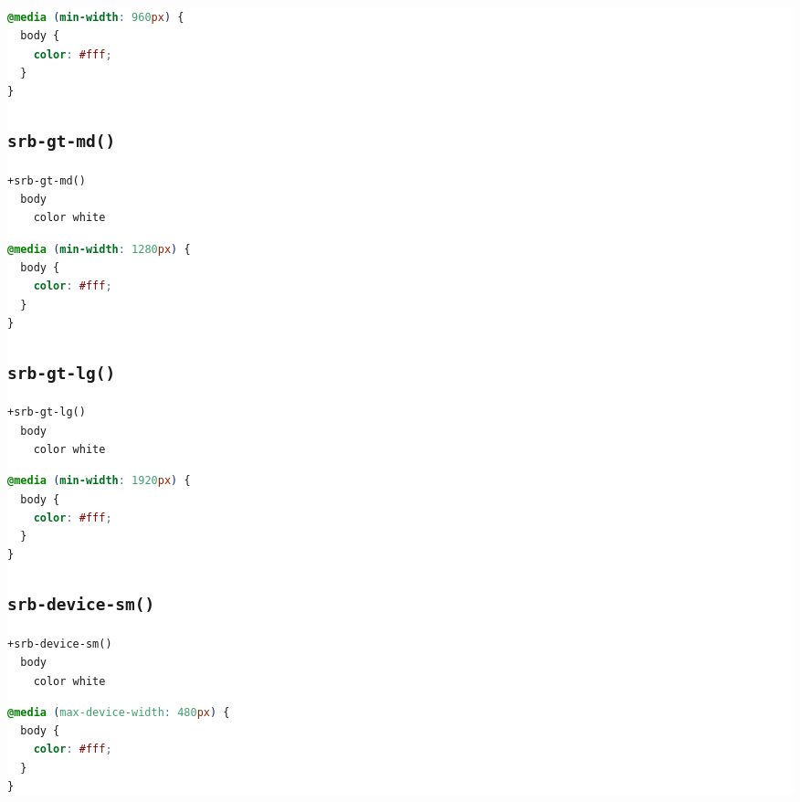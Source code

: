 ```css
@media (min-width: 960px) {
  body {
    color: #fff;
  }
}
```

## `srb-gt-md()`

```stylus
+srb-gt-md()
  body
    color white
```

```css
@media (min-width: 1280px) {
  body {
    color: #fff;
  }
}
```

## `srb-gt-lg()`

```stylus
+srb-gt-lg()
  body
    color white
```

```css
@media (min-width: 1920px) {
  body {
    color: #fff;
  }
}
```

## `srb-device-sm()`

```stylus
+srb-device-sm()
  body
    color white
```

```css
@media (max-device-width: 480px) {
  body {
    color: #fff;
  }
}
```
